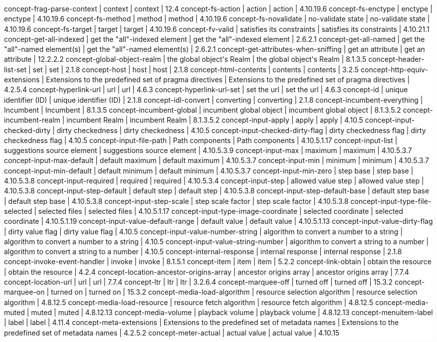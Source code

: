 concept-frag-parse-context | context | context | 12.4
concept-fs-action | action | action | 4.10.19.6
concept-fs-enctype | enctype | enctype | 4.10.19.6
concept-fs-method | method | method | 4.10.19.6
concept-fs-novalidate | no-validate state | no-validate state | 4.10.19.6
concept-fs-target | target | target | 4.10.19.6
concept-fv-valid | satisfies its constraints | satisfies its constraints | 4.10.21.1
concept-get-all-indexed | get the "all"-indexed element | get the "all"-indexed element | 2.6.2.1
concept-get-all-named | get the "all"-named element(s) | get the "all"-named element(s) | 2.6.2.1
concept-get-attributes-when-sniffing | get an attribute | get an attribute | 12.2.2.2
concept-global-object-realm | the global object's Realm | the global object's Realm | 8.1.3.5
concept-header-list-set | set | set | 2.1.8
concept-host | host | host | 2.1.8
concept-html-contents | contents | contents | 3.2.5
concept-http-equiv-extensions | Extensions to the predefined set of pragma directives | Extensions to the predefined set of pragma directives | 4.2.5.4
concept-hyperlink-url | url | url | 4.6.3
concept-hyperlink-url-set | set the url | set the url | 4.6.3
concept-id | unique identifier (ID) | unique identifier (ID) | 2.1.8
concept-idl-convert | converting | converting | 2.1.8
concept-incumbent-everything | Incumbent | Incumbent | 8.1.3.5
concept-incumbent-global | incumbent global object | incumbent global object | 8.1.3.5.2
concept-incumbent-realm | incumbent Realm | incumbent Realm | 8.1.3.5.2
concept-input-apply | apply | apply | 4.10.5
concept-input-checked-dirty | dirty checkedness | dirty checkedness | 4.10.5
concept-input-checked-dirty-flag | dirty checkedness flag | dirty checkedness flag | 4.10.5
concept-input-file-path | Path components | Path components | 4.10.5.1.17
concept-input-list | suggestions source element | suggestions source element | 4.10.5.3.9
concept-input-max | maximum | maximum | 4.10.5.3.7
concept-input-max-default | default maximum | default maximum | 4.10.5.3.7
concept-input-min | minimum | minimum | 4.10.5.3.7
concept-input-min-default | default minimum | default minimum | 4.10.5.3.7
concept-input-min-zero | step base | step base | 4.10.5.3.8
concept-input-required | required | required | 4.10.5.3.4
concept-input-step | allowed value step | allowed value step | 4.10.5.3.8
concept-input-step-default | default step | default step | 4.10.5.3.8
concept-input-step-default-base | default step base | default step base | 4.10.5.3.8
concept-input-step-scale | step scale factor | step scale factor | 4.10.5.3.8
concept-input-type-file-selected | selected files | selected files | 4.10.5.1.17
concept-input-type-image-coordinate | selected coordinate | selected coordinate | 4.10.5.1.19
concept-input-value-default-range | default value | default value | 4.10.5.1.13
concept-input-value-dirty-flag | dirty value flag | dirty value flag | 4.10.5
concept-input-value-number-string | algorithm to convert a number to a string | algorithm to convert a number to a string | 4.10.5
concept-input-value-string-number | algorithm to convert a string to a number | algorithm to convert a string to a number | 4.10.5
concept-internal-response | internal response | internal response | 2.1.8
concept-invoke-event-handler | invoke | invoke | 8.1.5.1
concept-item | item | item | 5.2.2
concept-link-obtain | obtain the resource | obtain the resource | 4.2.4
concept-location-ancestor-origins-array | ancestor origins array | ancestor origins array | 7.7.4
concept-location-url | url | url | 7.7.4
concept-ltr | ltr | ltr | 3.2.6.4
concept-marquee-off | turned off | turned off | 15.3.2
concept-marquee-on | turned on | turned on | 15.3.2
concept-media-load-algorithm | resource selection algorithm | resource selection algorithm | 4.8.12.5
concept-media-load-resource | resource fetch algorithm | resource fetch algorithm | 4.8.12.5
concept-media-muted | muted | muted | 4.8.12.13
concept-media-volume | playback volume | playback volume | 4.8.12.13
concept-menuitem-label | label | label | 4.11.4
concept-meta-extensions | Extensions to the predefined set of metadata names | Extensions to the predefined set of metadata names | 4.2.5.2
concept-meter-actual | actual value | actual value | 4.10.15